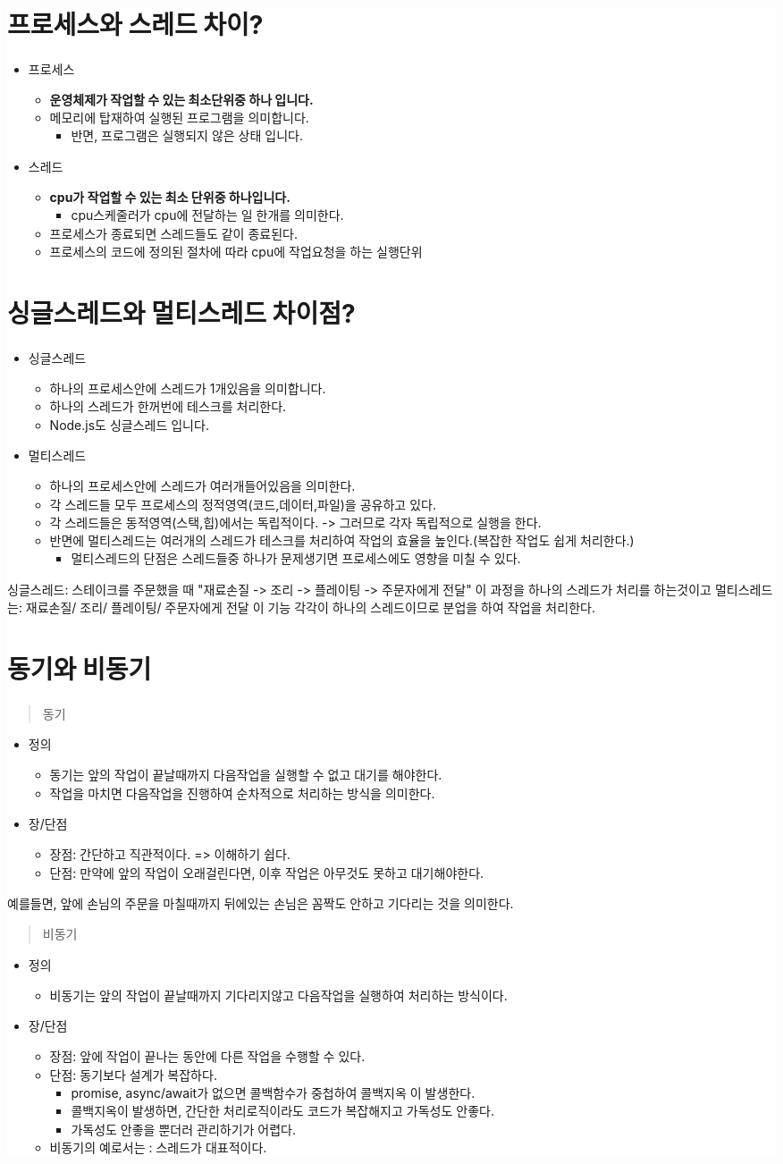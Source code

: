 # 프로세스와 스레드 차이?

- 프로세스
  - **운영체제가 작업할 수 있는 최소단위중 하나 입니다.**
  - 메모리에 탑재하여 실행된 프로그램을 의미합니다.
    - 반면, 프로그램은 실행되지 않은 상태 입니다.

- 스레드
  - **cpu가 작업할 수 있는 최소 단위중 하나입니다.**
    - cpu스케줄러가 cpu에 전달하는 일 한개를 의미한다.
  - 프로세스가 종료되면 스레드들도 같이 종료된다.
  - 프로세스의 코드에 정의된 절차에 따라 cpu에 작업요청을 하는 실행단위


# 싱글스레드와 멀티스레드 차이점?

- 싱글스레드
  - 하나의 프로세스안에 스레드가 1개있음을 의미합니다.
  - 하나의 스레드가 한꺼번에 테스크를 처리한다.
  - Node.js도 싱글스레드 입니다.


- 멀티스레드  
  - 하나의 프로세스안에 스레드가 여러개들어있음을 의미한다.
  - 각 스레드들 모두 프로세스의 정적영역(코드,데이터,파일)을 공유하고 있다.
  - 각 스레드들은 동적영역(스택,힙)에서는 독립적이다. -> 그러므로 각자 독립적으로 실행을 한다.
  - 반면에 멀티스레드는 여러개의 스레드가 테스크를 처리하여 작업의 효율을 높인다.(복잡한 작업도 쉽게 처리한다.)
    - 멀티스레드의 단점은 스레드들중 하나가 문제생기면 프로세스에도 영향을 미칠 수 있다.


싱글스레드: 스테이크를 주문했을 때 "재료손질 -> 조리 -> 플레이팅 -> 주문자에게 전달" 이 과정을 하나의 스레드가 처리를 하는것이고
멀티스레드는: 재료손질/ 조리/ 플레이팅/ 주문자에게 전달 이 기능 각각이 하나의 스레드이므로 분업을 하여 작업을 처리한다.


# 동기와 비동기

> 동기

- 정의
  - 동기는 앞의 작업이 끝날때까지 다음작업을 실행할 수 없고 대기를 해야한다.
  - 작업을 마치면 다음작업을 진행하여 순차적으로 처리하는 방식을 의미한다.

- 장/단점
  - 장점: 간단하고 직관적이다. => 이해하기 쉽다.
  - 단점: 만약에 앞의 작업이 오래걸린다면, 이후 작업은 아무것도 못하고 대기해야한다.

예를들면, 앞에 손님의 주문을 마칠때까지 뒤에있는 손님은 꼼짝도 안하고 기다리는 것을 의미한다.

> 비동기

- 정의
  - 비동기는 앞의 작업이 끝날때까지 기다리지않고 다음작업을 실행하여 처리하는 방식이다.

- 장/단점
  - 장점: 앞에 작업이 끝나는 동안에 다른 작업을 수행할 수 있다.
  - 단점: 동기보다 설계가 복잡하다.
    - promise, async/await가 없으면 콜백함수가 중첩하여 콜백지옥 이 발생한다.
    - 콜백지옥이 발생하면, 간단한 처리로직이라도 코드가 복잡해지고 가독성도 안좋다.
    - 가독성도 안좋을 뿐더러 관리하기가 어렵다.
  - 비동기의 예로서는 : 스레드가 대표적이다.
